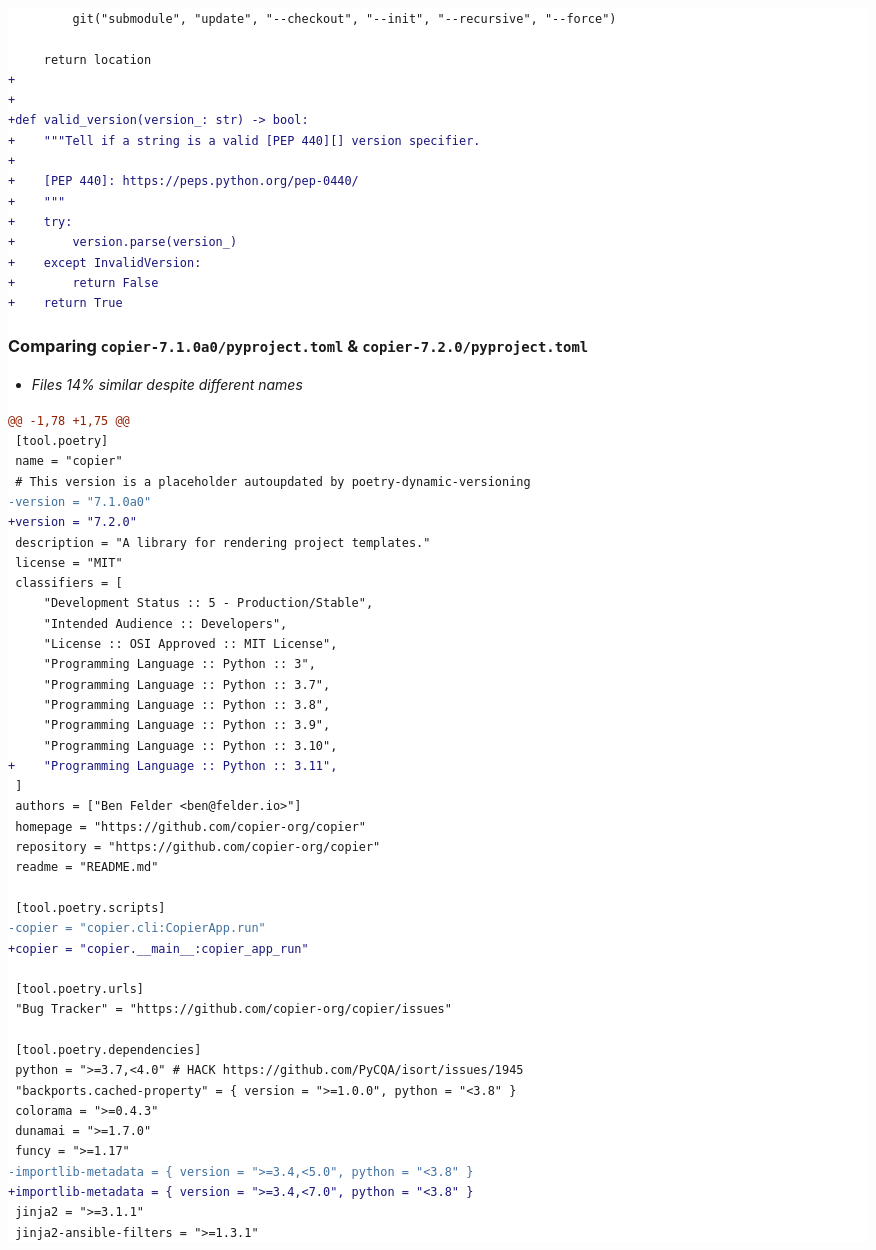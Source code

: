 ```diff
         git("submodule", "update", "--checkout", "--init", "--recursive", "--force")
 
     return location
+
+
+def valid_version(version_: str) -> bool:
+    """Tell if a string is a valid [PEP 440][] version specifier.
+
+    [PEP 440]: https://peps.python.org/pep-0440/
+    """
+    try:
+        version.parse(version_)
+    except InvalidVersion:
+        return False
+    return True
```

### Comparing `copier-7.1.0a0/pyproject.toml` & `copier-7.2.0/pyproject.toml`

 * *Files 14% similar despite different names*

```diff
@@ -1,78 +1,75 @@
 [tool.poetry]
 name = "copier"
 # This version is a placeholder autoupdated by poetry-dynamic-versioning
-version = "7.1.0a0"
+version = "7.2.0"
 description = "A library for rendering project templates."
 license = "MIT"
 classifiers = [
     "Development Status :: 5 - Production/Stable",
     "Intended Audience :: Developers",
     "License :: OSI Approved :: MIT License",
     "Programming Language :: Python :: 3",
     "Programming Language :: Python :: 3.7",
     "Programming Language :: Python :: 3.8",
     "Programming Language :: Python :: 3.9",
     "Programming Language :: Python :: 3.10",
+    "Programming Language :: Python :: 3.11",
 ]
 authors = ["Ben Felder <ben@felder.io>"]
 homepage = "https://github.com/copier-org/copier"
 repository = "https://github.com/copier-org/copier"
 readme = "README.md"
 
 [tool.poetry.scripts]
-copier = "copier.cli:CopierApp.run"
+copier = "copier.__main__:copier_app_run"
 
 [tool.poetry.urls]
 "Bug Tracker" = "https://github.com/copier-org/copier/issues"
 
 [tool.poetry.dependencies]
 python = ">=3.7,<4.0" # HACK https://github.com/PyCQA/isort/issues/1945
 "backports.cached-property" = { version = ">=1.0.0", python = "<3.8" }
 colorama = ">=0.4.3"
 dunamai = ">=1.7.0"
 funcy = ">=1.17"
-importlib-metadata = { version = ">=3.4,<5.0", python = "<3.8" }
+importlib-metadata = { version = ">=3.4,<7.0", python = "<3.8" }
 jinja2 = ">=3.1.1"
 jinja2-ansible-filters = ">=1.3.1"
```